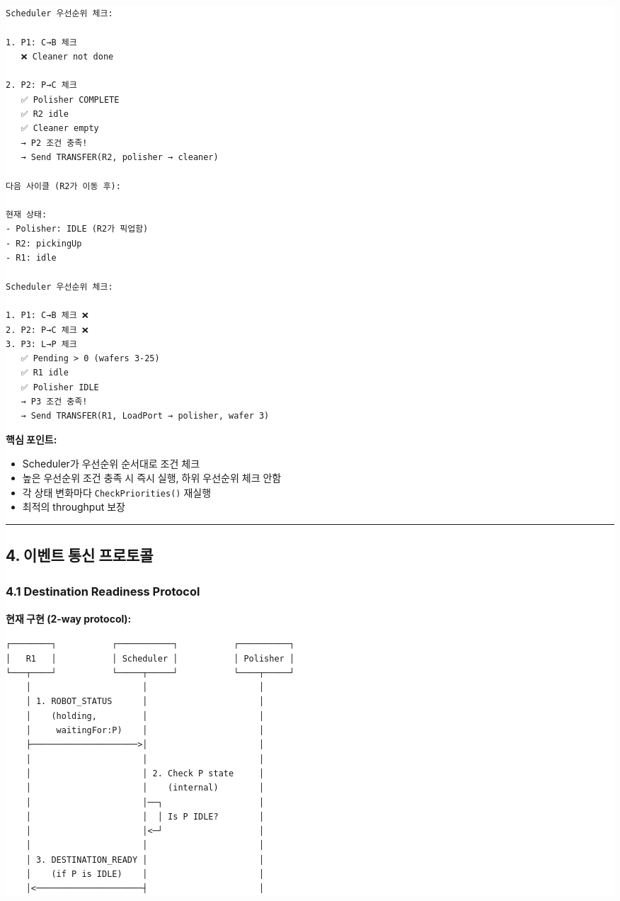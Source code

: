 ```
Scheduler 우선순위 체크:

1. P1: C→B 체크
   ❌ Cleaner not done

2. P2: P→C 체크
   ✅ Polisher COMPLETE
   ✅ R2 idle
   ✅ Cleaner empty
   → P2 조건 충족!
   → Send TRANSFER(R2, polisher → cleaner)

다음 사이클 (R2가 이동 후):

현재 상태:
- Polisher: IDLE (R2가 픽업함)
- R2: pickingUp
- R1: idle

Scheduler 우선순위 체크:

1. P1: C→B 체크 ❌
2. P2: P→C 체크 ❌
3. P3: L→P 체크
   ✅ Pending > 0 (wafers 3-25)
   ✅ R1 idle
   ✅ Polisher IDLE
   → P3 조건 충족!
   → Send TRANSFER(R1, LoadPort → polisher, wafer 3)
```

**핵심 포인트:**
- Scheduler가 우선순위 순서대로 조건 체크
- 높은 우선순위 조건 충족 시 즉시 실행, 하위 우선순위 체크 안함
- 각 상태 변화마다 `CheckPriorities()` 재실행
- 최적의 throughput 보장

---

## 4. 이벤트 통신 프로토콜

### 4.1 Destination Readiness Protocol

**현재 구현 (2-way protocol):**
```
┌────────┐           ┌───────────┐           ┌──────────┐
│   R1   │           │ Scheduler │           │ Polisher │
└───┬────┘           └─────┬─────┘           └────┬─────┘
    │                      │                      │
    │ 1. ROBOT_STATUS      │                      │
    │    (holding,         │                      │
    │     waitingFor:P)    │                      │
    ├─────────────────────>│                      │
    │                      │                      │
    │                      │ 2. Check P state     │
    │                      │    (internal)        │
    │                      │──┐                   │
    │                      │  │ Is P IDLE?        │
    │                      │<─┘                   │
    │                      │                      │
    │ 3. DESTINATION_READY │                      │
    │    (if P is IDLE)    │                      │
    │<─────────────────────┤                      │
```